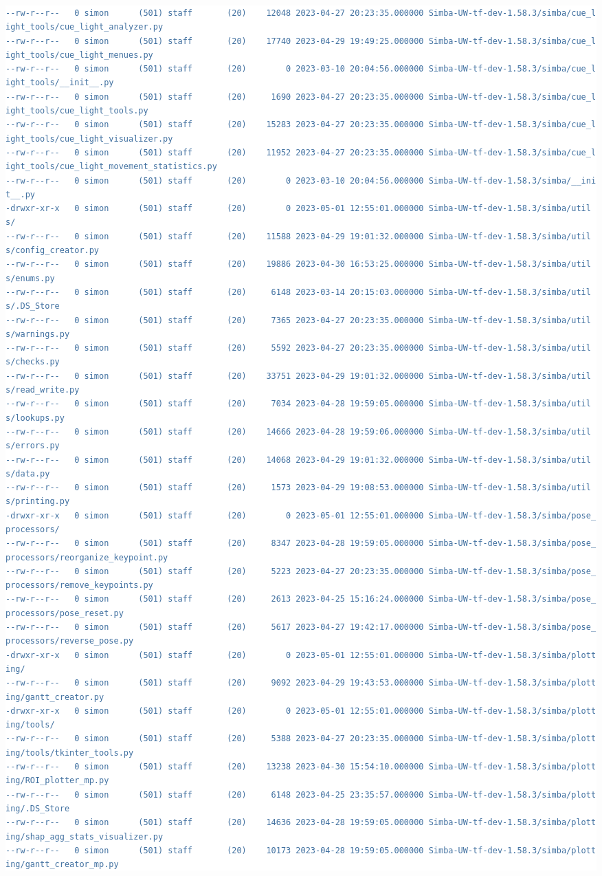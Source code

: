 ```diff
--rw-r--r--   0 simon      (501) staff       (20)    12048 2023-04-27 20:23:35.000000 Simba-UW-tf-dev-1.58.3/simba/cue_light_tools/cue_light_analyzer.py
--rw-r--r--   0 simon      (501) staff       (20)    17740 2023-04-29 19:49:25.000000 Simba-UW-tf-dev-1.58.3/simba/cue_light_tools/cue_light_menues.py
--rw-r--r--   0 simon      (501) staff       (20)        0 2023-03-10 20:04:56.000000 Simba-UW-tf-dev-1.58.3/simba/cue_light_tools/__init__.py
--rw-r--r--   0 simon      (501) staff       (20)     1690 2023-04-27 20:23:35.000000 Simba-UW-tf-dev-1.58.3/simba/cue_light_tools/cue_light_tools.py
--rw-r--r--   0 simon      (501) staff       (20)    15283 2023-04-27 20:23:35.000000 Simba-UW-tf-dev-1.58.3/simba/cue_light_tools/cue_light_visualizer.py
--rw-r--r--   0 simon      (501) staff       (20)    11952 2023-04-27 20:23:35.000000 Simba-UW-tf-dev-1.58.3/simba/cue_light_tools/cue_light_movement_statistics.py
--rw-r--r--   0 simon      (501) staff       (20)        0 2023-03-10 20:04:56.000000 Simba-UW-tf-dev-1.58.3/simba/__init__.py
-drwxr-xr-x   0 simon      (501) staff       (20)        0 2023-05-01 12:55:01.000000 Simba-UW-tf-dev-1.58.3/simba/utils/
--rw-r--r--   0 simon      (501) staff       (20)    11588 2023-04-29 19:01:32.000000 Simba-UW-tf-dev-1.58.3/simba/utils/config_creator.py
--rw-r--r--   0 simon      (501) staff       (20)    19886 2023-04-30 16:53:25.000000 Simba-UW-tf-dev-1.58.3/simba/utils/enums.py
--rw-r--r--   0 simon      (501) staff       (20)     6148 2023-03-14 20:15:03.000000 Simba-UW-tf-dev-1.58.3/simba/utils/.DS_Store
--rw-r--r--   0 simon      (501) staff       (20)     7365 2023-04-27 20:23:35.000000 Simba-UW-tf-dev-1.58.3/simba/utils/warnings.py
--rw-r--r--   0 simon      (501) staff       (20)     5592 2023-04-27 20:23:35.000000 Simba-UW-tf-dev-1.58.3/simba/utils/checks.py
--rw-r--r--   0 simon      (501) staff       (20)    33751 2023-04-29 19:01:32.000000 Simba-UW-tf-dev-1.58.3/simba/utils/read_write.py
--rw-r--r--   0 simon      (501) staff       (20)     7034 2023-04-28 19:59:05.000000 Simba-UW-tf-dev-1.58.3/simba/utils/lookups.py
--rw-r--r--   0 simon      (501) staff       (20)    14666 2023-04-28 19:59:06.000000 Simba-UW-tf-dev-1.58.3/simba/utils/errors.py
--rw-r--r--   0 simon      (501) staff       (20)    14068 2023-04-29 19:01:32.000000 Simba-UW-tf-dev-1.58.3/simba/utils/data.py
--rw-r--r--   0 simon      (501) staff       (20)     1573 2023-04-29 19:08:53.000000 Simba-UW-tf-dev-1.58.3/simba/utils/printing.py
-drwxr-xr-x   0 simon      (501) staff       (20)        0 2023-05-01 12:55:01.000000 Simba-UW-tf-dev-1.58.3/simba/pose_processors/
--rw-r--r--   0 simon      (501) staff       (20)     8347 2023-04-28 19:59:05.000000 Simba-UW-tf-dev-1.58.3/simba/pose_processors/reorganize_keypoint.py
--rw-r--r--   0 simon      (501) staff       (20)     5223 2023-04-27 20:23:35.000000 Simba-UW-tf-dev-1.58.3/simba/pose_processors/remove_keypoints.py
--rw-r--r--   0 simon      (501) staff       (20)     2613 2023-04-25 15:16:24.000000 Simba-UW-tf-dev-1.58.3/simba/pose_processors/pose_reset.py
--rw-r--r--   0 simon      (501) staff       (20)     5617 2023-04-27 19:42:17.000000 Simba-UW-tf-dev-1.58.3/simba/pose_processors/reverse_pose.py
-drwxr-xr-x   0 simon      (501) staff       (20)        0 2023-05-01 12:55:01.000000 Simba-UW-tf-dev-1.58.3/simba/plotting/
--rw-r--r--   0 simon      (501) staff       (20)     9092 2023-04-29 19:43:53.000000 Simba-UW-tf-dev-1.58.3/simba/plotting/gantt_creator.py
-drwxr-xr-x   0 simon      (501) staff       (20)        0 2023-05-01 12:55:01.000000 Simba-UW-tf-dev-1.58.3/simba/plotting/tools/
--rw-r--r--   0 simon      (501) staff       (20)     5388 2023-04-27 20:23:35.000000 Simba-UW-tf-dev-1.58.3/simba/plotting/tools/tkinter_tools.py
--rw-r--r--   0 simon      (501) staff       (20)    13238 2023-04-30 15:54:10.000000 Simba-UW-tf-dev-1.58.3/simba/plotting/ROI_plotter_mp.py
--rw-r--r--   0 simon      (501) staff       (20)     6148 2023-04-25 23:35:57.000000 Simba-UW-tf-dev-1.58.3/simba/plotting/.DS_Store
--rw-r--r--   0 simon      (501) staff       (20)    14636 2023-04-28 19:59:05.000000 Simba-UW-tf-dev-1.58.3/simba/plotting/shap_agg_stats_visualizer.py
--rw-r--r--   0 simon      (501) staff       (20)    10173 2023-04-28 19:59:05.000000 Simba-UW-tf-dev-1.58.3/simba/plotting/gantt_creator_mp.py
```